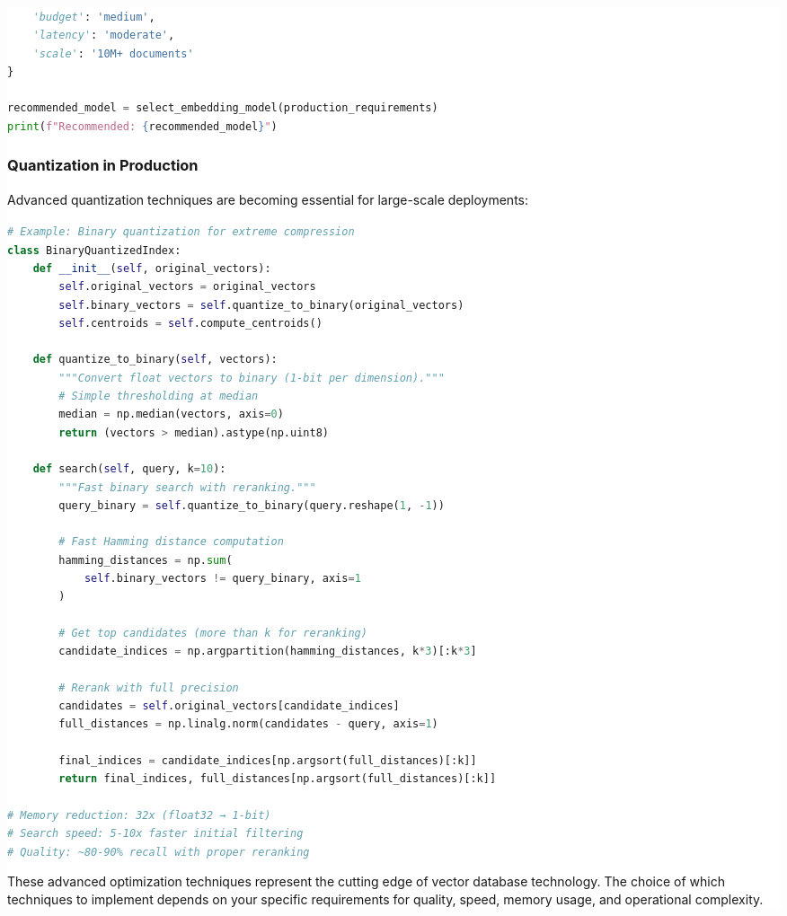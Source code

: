 ```python
    'budget': 'medium',
    'latency': 'moderate',
    'scale': '10M+ documents'
}

recommended_model = select_embedding_model(production_requirements)
print(f"Recommended: {recommended_model}")
```

### Quantization in Production

Advanced quantization techniques are becoming essential for large-scale deployments:

```python
# Example: Binary quantization for extreme compression
class BinaryQuantizedIndex:
    def __init__(self, original_vectors):
        self.original_vectors = original_vectors
        self.binary_vectors = self.quantize_to_binary(original_vectors)
        self.centroids = self.compute_centroids()
    
    def quantize_to_binary(self, vectors):
        """Convert float vectors to binary (1-bit per dimension)."""
        # Simple thresholding at median
        median = np.median(vectors, axis=0)
        return (vectors > median).astype(np.uint8)
    
    def search(self, query, k=10):
        """Fast binary search with reranking."""
        query_binary = self.quantize_to_binary(query.reshape(1, -1))
        
        # Fast Hamming distance computation
        hamming_distances = np.sum(
            self.binary_vectors != query_binary, axis=1
        )
        
        # Get top candidates (more than k for reranking)
        candidate_indices = np.argpartition(hamming_distances, k*3)[:k*3]
        
        # Rerank with full precision
        candidates = self.original_vectors[candidate_indices]
        full_distances = np.linalg.norm(candidates - query, axis=1)
        
        final_indices = candidate_indices[np.argsort(full_distances)[:k]]
        return final_indices, full_distances[np.argsort(full_distances)[:k]]

# Memory reduction: 32x (float32 → 1-bit)
# Search speed: 5-10x faster initial filtering
# Quality: ~80-90% recall with proper reranking
```

These advanced optimization techniques represent the cutting edge of vector database technology. The choice of which techniques to implement depends on your specific requirements for quality, speed, memory usage, and operational complexity.
